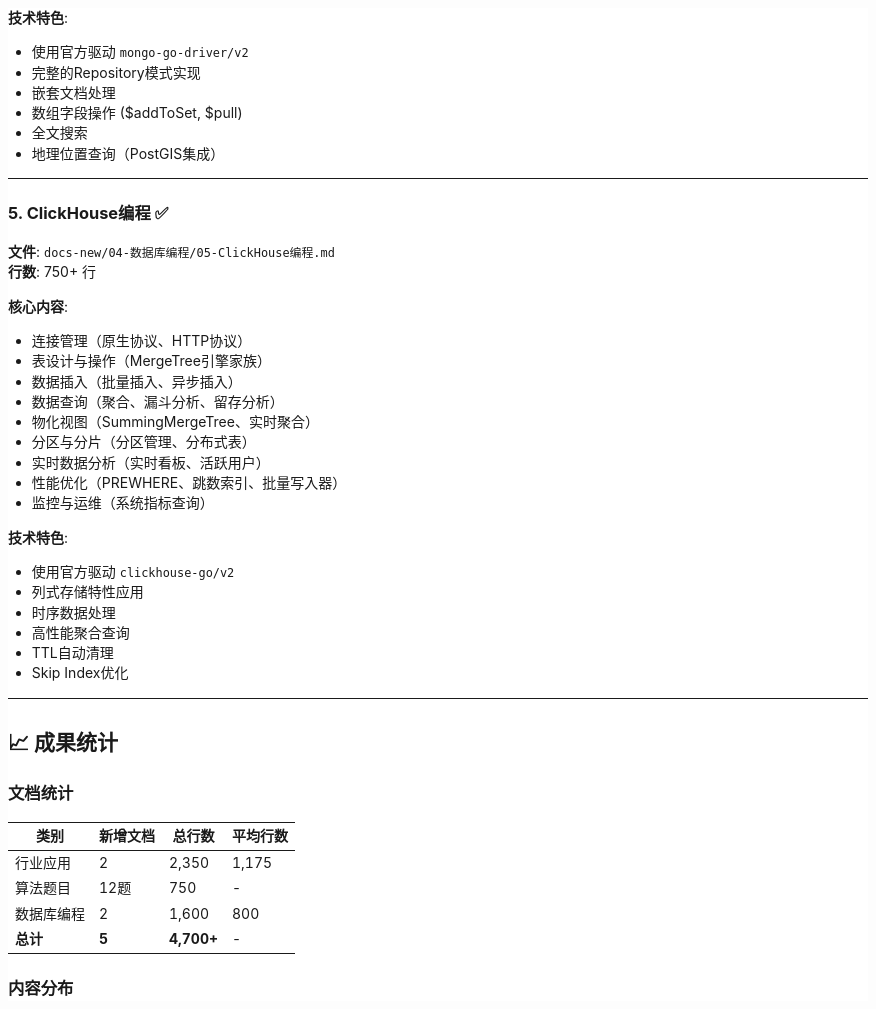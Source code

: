 **技术特色**:

- 使用官方驱动 `mongo-go-driver/v2`
- 完整的Repository模式实现
- 嵌套文档处理
- 数组字段操作 ($addToSet, $pull)
- 全文搜索
- 地理位置查询（PostGIS集成）

---

### 5. ClickHouse编程 ✅

**文件**: `docs-new/04-数据库编程/05-ClickHouse编程.md`  
**行数**: 750+ 行

**核心内容**:

- 连接管理（原生协议、HTTP协议）
- 表设计与操作（MergeTree引擎家族）
- 数据插入（批量插入、异步插入）
- 数据查询（聚合、漏斗分析、留存分析）
- 物化视图（SummingMergeTree、实时聚合）
- 分区与分片（分区管理、分布式表）
- 实时数据分析（实时看板、活跃用户）
- 性能优化（PREWHERE、跳数索引、批量写入器）
- 监控与运维（系统指标查询）

**技术特色**:

- 使用官方驱动 `clickhouse-go/v2`
- 列式存储特性应用
- 时序数据处理
- 高性能聚合查询
- TTL自动清理
- Skip Index优化

---

## 📈 成果统计

### 文档统计

| 类别 | 新增文档 | 总行数 | 平均行数 |
|------|---------|--------|---------|
| 行业应用 | 2 | 2,350 | 1,175 |
| 算法题目 | 12题 | 750 | - |
| 数据库编程 | 2 | 1,600 | 800 |
| **总计** | **5** | **4,700+** | - |

### 内容分布
